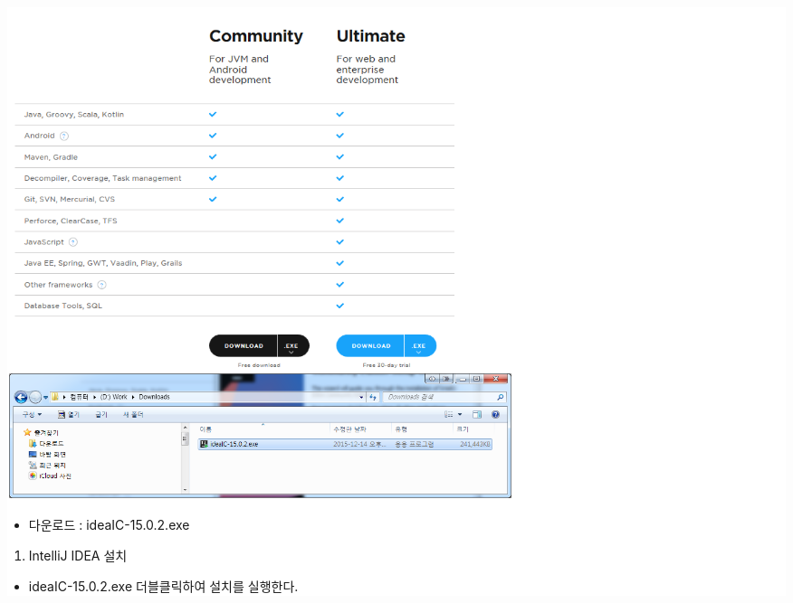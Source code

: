 <img src="./images/go/image11.png" width="499" height="400" />

<img src="./images/go/image12.png" width="559" height="138" />

-   다운로드 : ideaIC-15.0.2.exe

1.  IntelliJ IDEA 설치

-   ideaIC-15.0.2.exe 더블클릭하여 설치를 실행한다.
